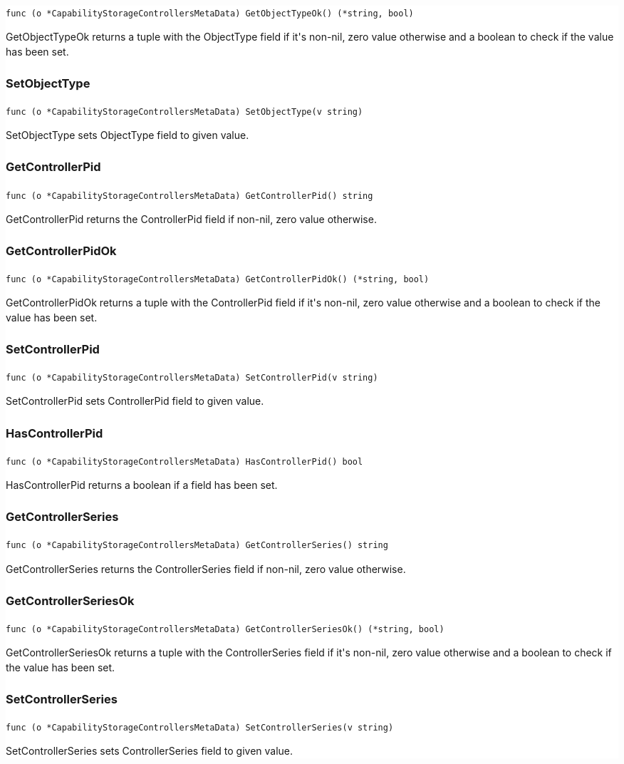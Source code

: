 `func (o *CapabilityStorageControllersMetaData) GetObjectTypeOk() (*string, bool)`

GetObjectTypeOk returns a tuple with the ObjectType field if it's non-nil, zero value otherwise
and a boolean to check if the value has been set.

### SetObjectType

`func (o *CapabilityStorageControllersMetaData) SetObjectType(v string)`

SetObjectType sets ObjectType field to given value.


### GetControllerPid

`func (o *CapabilityStorageControllersMetaData) GetControllerPid() string`

GetControllerPid returns the ControllerPid field if non-nil, zero value otherwise.

### GetControllerPidOk

`func (o *CapabilityStorageControllersMetaData) GetControllerPidOk() (*string, bool)`

GetControllerPidOk returns a tuple with the ControllerPid field if it's non-nil, zero value otherwise
and a boolean to check if the value has been set.

### SetControllerPid

`func (o *CapabilityStorageControllersMetaData) SetControllerPid(v string)`

SetControllerPid sets ControllerPid field to given value.

### HasControllerPid

`func (o *CapabilityStorageControllersMetaData) HasControllerPid() bool`

HasControllerPid returns a boolean if a field has been set.

### GetControllerSeries

`func (o *CapabilityStorageControllersMetaData) GetControllerSeries() string`

GetControllerSeries returns the ControllerSeries field if non-nil, zero value otherwise.

### GetControllerSeriesOk

`func (o *CapabilityStorageControllersMetaData) GetControllerSeriesOk() (*string, bool)`

GetControllerSeriesOk returns a tuple with the ControllerSeries field if it's non-nil, zero value otherwise
and a boolean to check if the value has been set.

### SetControllerSeries

`func (o *CapabilityStorageControllersMetaData) SetControllerSeries(v string)`

SetControllerSeries sets ControllerSeries field to given value.
